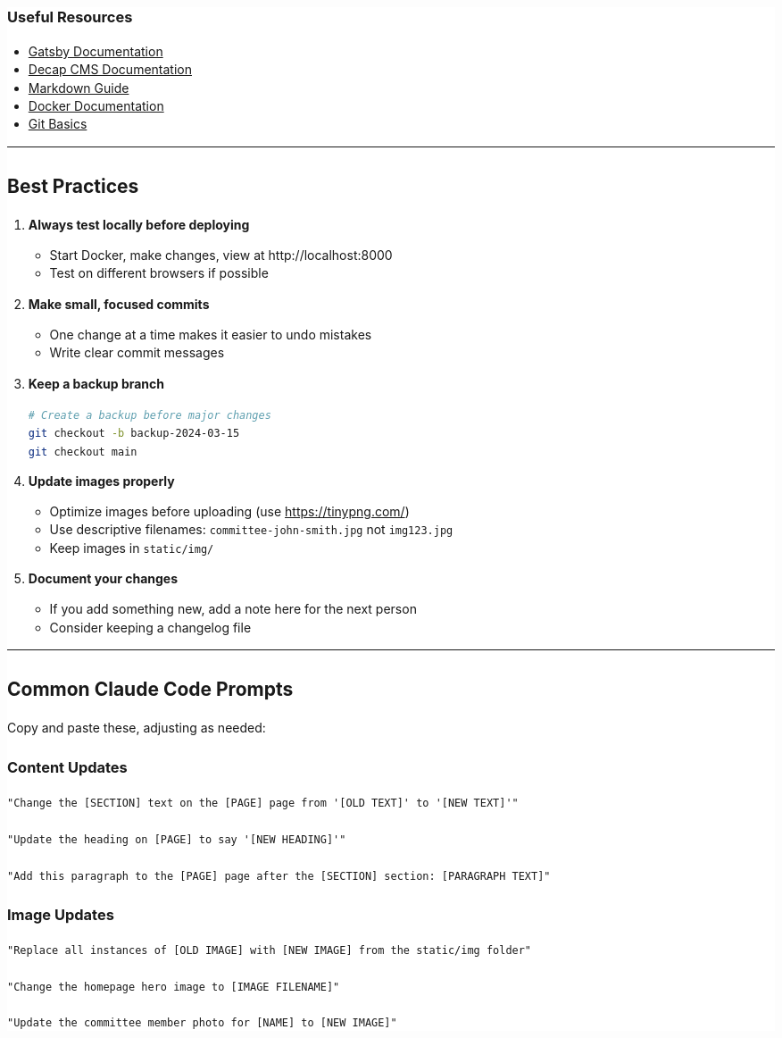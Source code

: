 ### Useful Resources

- [Gatsby Documentation](https://www.gatsbyjs.com/docs/)
- [Decap CMS Documentation](https://decapcms.org/docs/)
- [Markdown Guide](https://www.markdownguide.org/)
- [Docker Documentation](https://docs.docker.com/)
- [Git Basics](https://git-scm.com/book/en/v2/Getting-Started-Git-Basics)

---

## Best Practices

1. **Always test locally before deploying**
   - Start Docker, make changes, view at http://localhost:8000
   - Test on different browsers if possible

2. **Make small, focused commits**
   - One change at a time makes it easier to undo mistakes
   - Write clear commit messages

3. **Keep a backup branch**
   ```bash
   # Create a backup before major changes
   git checkout -b backup-2024-03-15
   git checkout main
   ```

4. **Update images properly**
   - Optimize images before uploading (use https://tinypng.com/)
   - Use descriptive filenames: `committee-john-smith.jpg` not `img123.jpg`
   - Keep images in `static/img/`

5. **Document your changes**
   - If you add something new, add a note here for the next person
   - Consider keeping a changelog file

---

## Common Claude Code Prompts

Copy and paste these, adjusting as needed:

### Content Updates
```
"Change the [SECTION] text on the [PAGE] page from '[OLD TEXT]' to '[NEW TEXT]'"

"Update the heading on [PAGE] to say '[NEW HEADING]'"

"Add this paragraph to the [PAGE] page after the [SECTION] section: [PARAGRAPH TEXT]"
```

### Image Updates
```
"Replace all instances of [OLD IMAGE] with [NEW IMAGE] from the static/img folder"

"Change the homepage hero image to [IMAGE FILENAME]"

"Update the committee member photo for [NAME] to [NEW IMAGE]"
```
